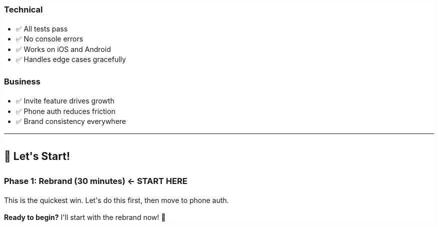 ### Technical
- ✅ All tests pass
- ✅ No console errors
- ✅ Works on iOS and Android
- ✅ Handles edge cases gracefully

### Business
- ✅ Invite feature drives growth
- ✅ Phone auth reduces friction
- ✅ Brand consistency everywhere

---

## 🚀 **Let's Start!**

### Phase 1: Rebrand (30 minutes) ← START HERE
This is the quickest win. Let's do this first, then move to phone auth.

**Ready to begin?** I'll start with the rebrand now! 🎨

